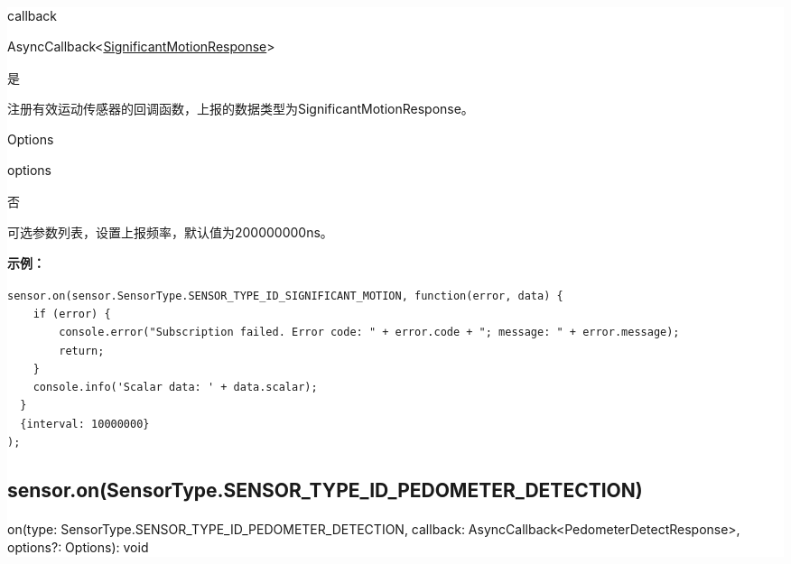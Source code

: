 </td>
</tr>
<tr id="row112521375148"><td class="cellrowborder" valign="top" width="9.67%" headers="mcps1.1.5.1.1 "><p id="p1425333741416"><a name="p1425333741416"></a><a name="p1425333741416"></a>callback</p>
</td>
<td class="cellrowborder" valign="top" width="37.1%" headers="mcps1.1.5.1.2 "><p id="p125303761417"><a name="p125303761417"></a><a name="p125303761417"></a>AsyncCallback&lt;<a href="#section1213143164712">SignificantMotionResponse</a>&gt;</p>
</td>
<td class="cellrowborder" valign="top" width="6.6000000000000005%" headers="mcps1.1.5.1.3 "><p id="p825333714140"><a name="p825333714140"></a><a name="p825333714140"></a>是</p>
</td>
<td class="cellrowborder" valign="top" width="46.63%" headers="mcps1.1.5.1.4 "><p id="p132531837141413"><a name="p132531837141413"></a><a name="p132531837141413"></a>注册有效运动传感器的回调函数，上报的数据类型为SignificantMotionResponse。</p>
</td>
</tr>
<tr id="row20253183771420"><td class="cellrowborder" valign="top" width="9.67%" headers="mcps1.1.5.1.1 "><p id="p1825463717144"><a name="p1825463717144"></a><a name="p1825463717144"></a>Options</p>
</td>
<td class="cellrowborder" valign="top" width="37.1%" headers="mcps1.1.5.1.2 "><p id="p1825423761415"><a name="p1825423761415"></a><a name="p1825423761415"></a>options</p>
</td>
<td class="cellrowborder" valign="top" width="6.6000000000000005%" headers="mcps1.1.5.1.3 "><p id="p112543377143"><a name="p112543377143"></a><a name="p112543377143"></a>否</p>
</td>
<td class="cellrowborder" valign="top" width="46.63%" headers="mcps1.1.5.1.4 "><p id="p18254203751414"><a name="p18254203751414"></a><a name="p18254203751414"></a>可选参数列表，设置上报频率，默认值为200000000ns。</p>
</td>
</tr>
</tbody>
</table>

**示例：**

```
sensor.on(sensor.SensorType.SENSOR_TYPE_ID_SIGNIFICANT_MOTION, function(error, data) {
    if (error) {
        console.error("Subscription failed. Error code: " + error.code + "; message: " + error.message);
        return;
    }
    console.info('Scalar data: ' + data.scalar);
  }
  {interval: 10000000}      
);
```

## sensor.on\(SensorType.SENSOR\_TYPE\_ID\_PEDOMETER\_DETECTION\)<a name="section13257937131411"></a>

on\(type: SensorType.SENSOR\_TYPE\_ID\_PEDOMETER\_DETECTION, callback: AsyncCallback<PedometerDetectResponse\>, options?: Options\): void
